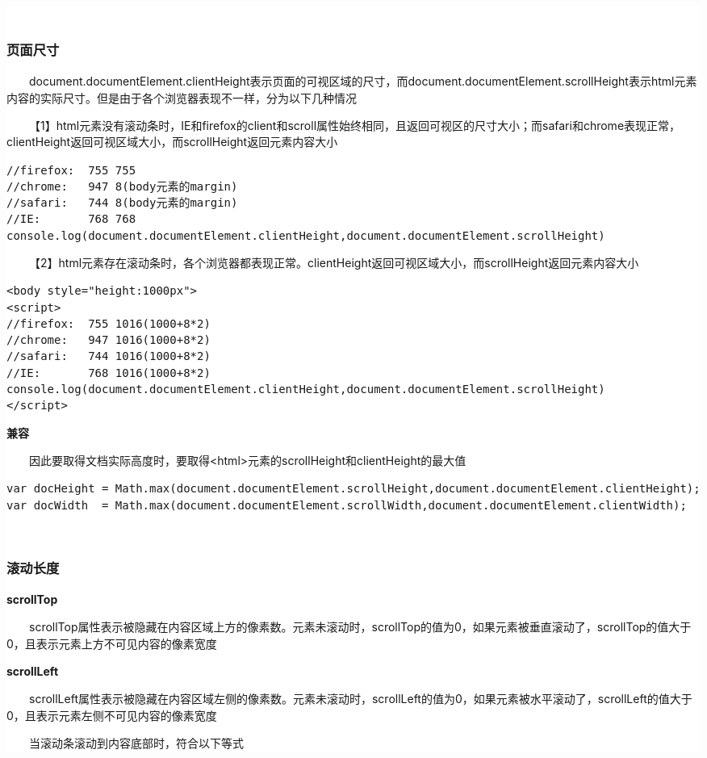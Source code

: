 &nbsp;

### 页面尺寸

&emsp;&emsp;document.documentElement.clientHeight表示页面的可视区域的尺寸，而document.documentElement.scrollHeight表示html元素内容的实际尺寸。但是由于各个浏览器表现不一样，分为以下几种情况

&emsp;&emsp;【1】html元素没有滚动条时，IE和firefox的client和scroll属性始终相同，且返回可视区的尺寸大小；而safari和chrome表现正常，clientHeight返回可视区域大小，而scrollHeight返回元素内容大小

<div>
<pre>//firefox:  755 755
//chrome:   947 8(body元素的margin)
//safari:   744 8(body元素的margin)
//IE:       768 768
console.log(document.documentElement.clientHeight,document.documentElement.scrollHeight)</pre>
</div>

&emsp;&emsp;【2】html元素存在滚动条时，各个浏览器都表现正常。clientHeight返回可视区域大小，而scrollHeight返回元素内容大小

<div>
<pre>&lt;body style="height:1000px"&gt;
&lt;script&gt;
//firefox:  755 1016(1000+8*2)
//chrome:   947 1016(1000+8*2)
//safari:   744 1016(1000+8*2)
//IE:       768 1016(1000+8*2)
console.log(document.documentElement.clientHeight,document.documentElement.scrollHeight)
&lt;/script&gt;</pre>
</div>

**兼容**

&emsp;&emsp;因此要取得文档实际高度时，要取得&lt;html&gt;元素的scrollHeight和clientHeight的最大值

<div>
<pre>var docHeight = Math.max(document.documentElement.scrollHeight,document.documentElement.clientHeight);
var docWidth  = Math.max(document.documentElement.scrollWidth,document.documentElement.clientWidth);</pre>
</div>

&nbsp;

### 滚动长度

**scrollTop**

&emsp;&emsp;scrollTop属性表示被隐藏在内容区域上方的像素数。元素未滚动时，scrollTop的值为0，如果元素被垂直滚动了，scrollTop的值大于0，且表示元素上方不可见内容的像素宽度

**scrollLeft**

&emsp;&emsp;scrollLeft属性表示被隐藏在内容区域左侧的像素数。元素未滚动时，scrollLeft的值为0，如果元素被水平滚动了，scrollLeft的值大于0，且表示元素左侧不可见内容的像素宽度

&emsp;&emsp;当滚动条滚动到内容底部时，符合以下等式
